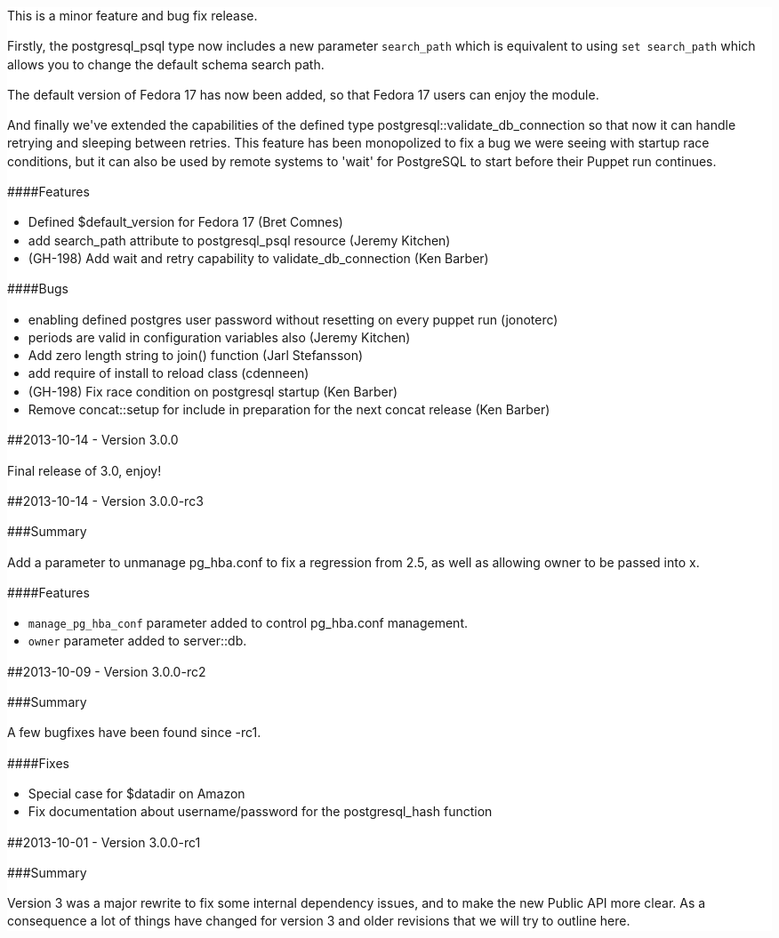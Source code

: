 This is a minor feature and bug fix release.

Firstly, the postgresql_psql type now includes a new parameter `search_path` which is equivalent to using `set search_path` which allows you to change the default schema search path.

The default version of Fedora 17 has now been added, so that Fedora 17 users can enjoy the module.

And finally we've extended the capabilities of the defined type postgresql::validate_db_connection so that now it can handle retrying and sleeping between retries. This feature has been monopolized to fix a bug we were seeing with startup race conditions, but it can also be used by remote systems to 'wait' for PostgreSQL to start before their Puppet run continues.

####Features
- Defined $default_version for Fedora 17 (Bret Comnes)
- add search_path attribute to postgresql_psql resource (Jeremy Kitchen)
- (GH-198) Add wait and retry capability to validate_db_connection (Ken Barber)

####Bugs
- enabling defined postgres user password without resetting on every puppet run (jonoterc)
- periods are valid in configuration variables also (Jeremy Kitchen)
- Add zero length string to join() function (Jarl Stefansson)
- add require of install to reload class (cdenneen)
- (GH-198) Fix race condition on postgresql startup (Ken Barber)
- Remove concat::setup for include in preparation for the next concat release (Ken Barber)


##2013-10-14 - Version 3.0.0

Final release of 3.0, enjoy!


##2013-10-14 - Version 3.0.0-rc3

###Summary

Add a parameter to unmanage pg_hba.conf to fix a regression from 2.5, as well
as allowing owner to be passed into x.

####Features
- `manage_pg_hba_conf` parameter added to control pg_hba.conf management.
- `owner` parameter added to server::db.


##2013-10-09 - Version 3.0.0-rc2

###Summary

A few bugfixes have been found since -rc1.

####Fixes
- Special case for $datadir on Amazon
- Fix documentation about username/password for the postgresql_hash function


##2013-10-01 - Version 3.0.0-rc1

###Summary

Version 3 was a major rewrite to fix some internal dependency issues, and to
make the new Public API more clear. As a consequence a lot of things have
changed for version 3 and older revisions that we will try to outline here.
